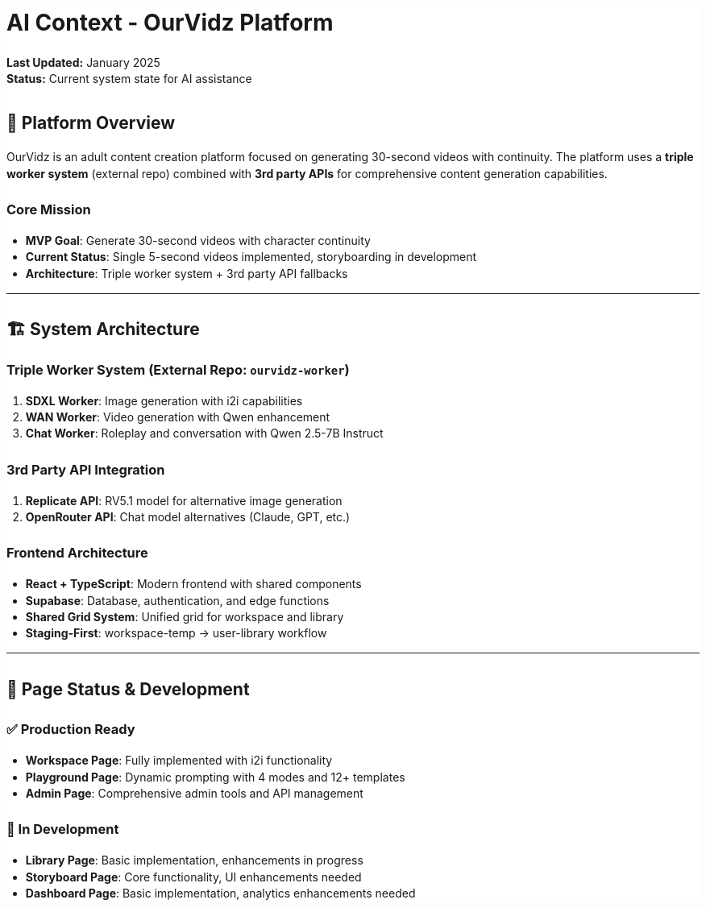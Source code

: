 # AI Context - OurVidz Platform

**Last Updated:** January 2025  
**Status:** Current system state for AI assistance

## **🎯 Platform Overview**

OurVidz is an adult content creation platform focused on generating 30-second videos with continuity. The platform uses a **triple worker system** (external repo) combined with **3rd party APIs** for comprehensive content generation capabilities.

### **Core Mission**
- **MVP Goal**: Generate 30-second videos with character continuity
- **Current Status**: Single 5-second videos implemented, storyboarding in development
- **Architecture**: Triple worker system + 3rd party API fallbacks

---

## **🏗️ System Architecture**

### **Triple Worker System** (External Repo: `ourvidz-worker`)
1. **SDXL Worker**: Image generation with i2i capabilities
2. **WAN Worker**: Video generation with Qwen enhancement  
3. **Chat Worker**: Roleplay and conversation with Qwen 2.5-7B Instruct

### **3rd Party API Integration**
1. **Replicate API**: RV5.1 model for alternative image generation
2. **OpenRouter API**: Chat model alternatives (Claude, GPT, etc.)

### **Frontend Architecture**
- **React + TypeScript**: Modern frontend with shared components
- **Supabase**: Database, authentication, and edge functions
- **Shared Grid System**: Unified grid for workspace and library
- **Staging-First**: workspace-temp → user-library workflow

---

## **📱 Page Status & Development**

### **✅ Production Ready**
- **Workspace Page**: Fully implemented with i2i functionality
- **Playground Page**: Dynamic prompting with 4 modes and 12+ templates
- **Admin Page**: Comprehensive admin tools and API management

### **🔄 In Development**
- **Library Page**: Basic implementation, enhancements in progress
- **Storyboard Page**: Core functionality, UI enhancements needed
- **Dashboard Page**: Basic implementation, analytics enhancements needed
